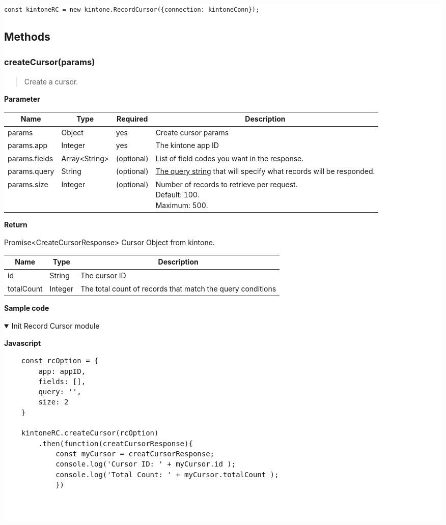     const kintoneRC = new kintone.RecordCursor({connection: kintoneConn});

</pre>

</details>

## Methods

### createCursor(params)

> Create a cursor.

**Parameter**

| Name| Type| Required| Description |
| --- | --- | --- | --- |
| params | Object | yes | Create cursor params
| params.app | Integer | yes | The kintone app ID
| params.fields | Array<String\> | (optional) | List of field codes you want in the response.
| params.query | String | (optional) | [The query string](https://developer.kintone.io/hc/en-us/articles/213149287#getrecords) that will specify what records will be responded.
| params.size | Integer | (optional) | Number of records to retrieve per request. <br> Default: 100. <br>Maximum: 500.

**Return**

Promise&lt;CreateCursorResponse&gt; Cursor Object from kintone. 

| Name| Type| Description |
| --- | --- | --- |
| id | String | The cursor ID
| totalCount | Integer | The total count of records that match the query conditions

**Sample code**

<details class="tab-container" open>
<Summary>Init Record Cursor module</Summary>

<strong class="tab-name">Javascript</strong>

<pre class="inline-code">
    const rcOption = {
        app: appID,
        fields: [],
        query: '',
        size: 2
    }
        
    kintoneRC.createCursor(rcOption)
        .then(function(creatCursorResponse){
            const myCursor = creatCursorResponse;
            console.log('Cursor ID: ' + myCursor.id );
            console.log('Total Count: ' + myCursor.totalCount );
            })
